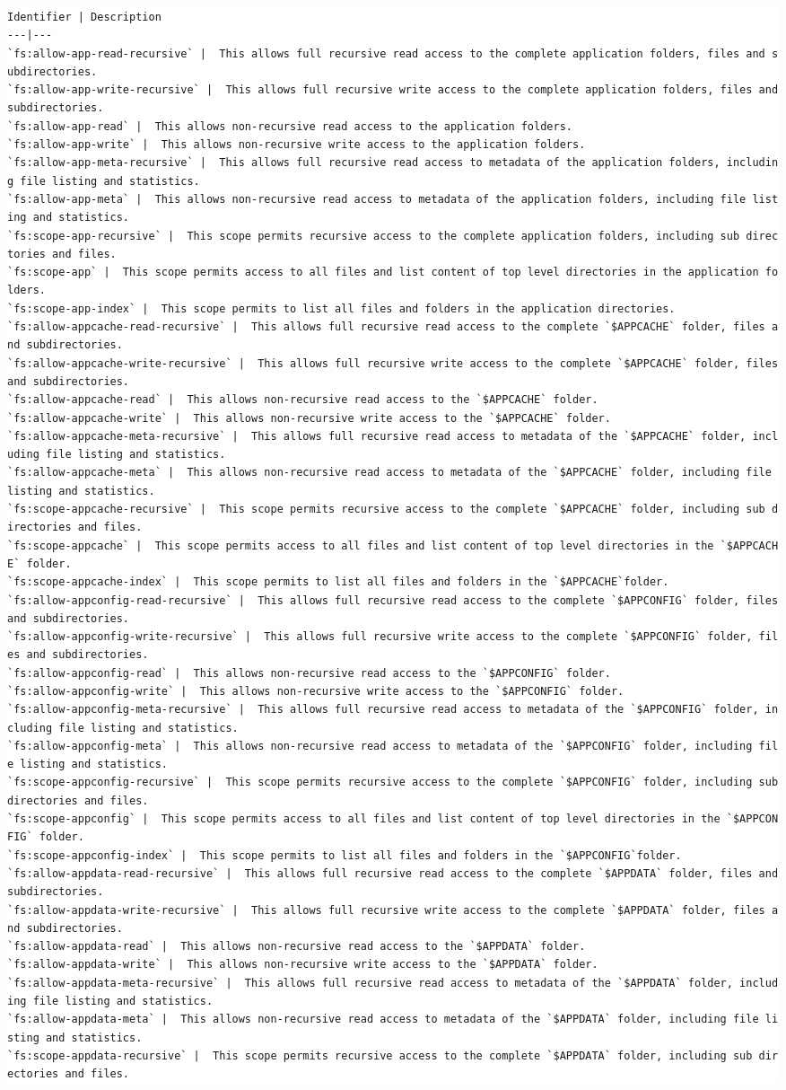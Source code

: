 ```
Identifier | Description  
---|---  
`fs:allow-app-read-recursive` |  This allows full recursive read access to the complete application folders, files and subdirectories.  
`fs:allow-app-write-recursive` |  This allows full recursive write access to the complete application folders, files and subdirectories.  
`fs:allow-app-read` |  This allows non-recursive read access to the application folders.  
`fs:allow-app-write` |  This allows non-recursive write access to the application folders.  
`fs:allow-app-meta-recursive` |  This allows full recursive read access to metadata of the application folders, including file listing and statistics.  
`fs:allow-app-meta` |  This allows non-recursive read access to metadata of the application folders, including file listing and statistics.  
`fs:scope-app-recursive` |  This scope permits recursive access to the complete application folders, including sub directories and files.  
`fs:scope-app` |  This scope permits access to all files and list content of top level directories in the application folders.  
`fs:scope-app-index` |  This scope permits to list all files and folders in the application directories.  
`fs:allow-appcache-read-recursive` |  This allows full recursive read access to the complete `$APPCACHE` folder, files and subdirectories.  
`fs:allow-appcache-write-recursive` |  This allows full recursive write access to the complete `$APPCACHE` folder, files and subdirectories.  
`fs:allow-appcache-read` |  This allows non-recursive read access to the `$APPCACHE` folder.  
`fs:allow-appcache-write` |  This allows non-recursive write access to the `$APPCACHE` folder.  
`fs:allow-appcache-meta-recursive` |  This allows full recursive read access to metadata of the `$APPCACHE` folder, including file listing and statistics.  
`fs:allow-appcache-meta` |  This allows non-recursive read access to metadata of the `$APPCACHE` folder, including file listing and statistics.  
`fs:scope-appcache-recursive` |  This scope permits recursive access to the complete `$APPCACHE` folder, including sub directories and files.  
`fs:scope-appcache` |  This scope permits access to all files and list content of top level directories in the `$APPCACHE` folder.  
`fs:scope-appcache-index` |  This scope permits to list all files and folders in the `$APPCACHE`folder.  
`fs:allow-appconfig-read-recursive` |  This allows full recursive read access to the complete `$APPCONFIG` folder, files and subdirectories.  
`fs:allow-appconfig-write-recursive` |  This allows full recursive write access to the complete `$APPCONFIG` folder, files and subdirectories.  
`fs:allow-appconfig-read` |  This allows non-recursive read access to the `$APPCONFIG` folder.  
`fs:allow-appconfig-write` |  This allows non-recursive write access to the `$APPCONFIG` folder.  
`fs:allow-appconfig-meta-recursive` |  This allows full recursive read access to metadata of the `$APPCONFIG` folder, including file listing and statistics.  
`fs:allow-appconfig-meta` |  This allows non-recursive read access to metadata of the `$APPCONFIG` folder, including file listing and statistics.  
`fs:scope-appconfig-recursive` |  This scope permits recursive access to the complete `$APPCONFIG` folder, including sub directories and files.  
`fs:scope-appconfig` |  This scope permits access to all files and list content of top level directories in the `$APPCONFIG` folder.  
`fs:scope-appconfig-index` |  This scope permits to list all files and folders in the `$APPCONFIG`folder.  
`fs:allow-appdata-read-recursive` |  This allows full recursive read access to the complete `$APPDATA` folder, files and subdirectories.  
`fs:allow-appdata-write-recursive` |  This allows full recursive write access to the complete `$APPDATA` folder, files and subdirectories.  
`fs:allow-appdata-read` |  This allows non-recursive read access to the `$APPDATA` folder.  
`fs:allow-appdata-write` |  This allows non-recursive write access to the `$APPDATA` folder.  
`fs:allow-appdata-meta-recursive` |  This allows full recursive read access to metadata of the `$APPDATA` folder, including file listing and statistics.  
`fs:allow-appdata-meta` |  This allows non-recursive read access to metadata of the `$APPDATA` folder, including file listing and statistics.  
`fs:scope-appdata-recursive` |  This scope permits recursive access to the complete `$APPDATA` folder, including sub directories and files.  
```